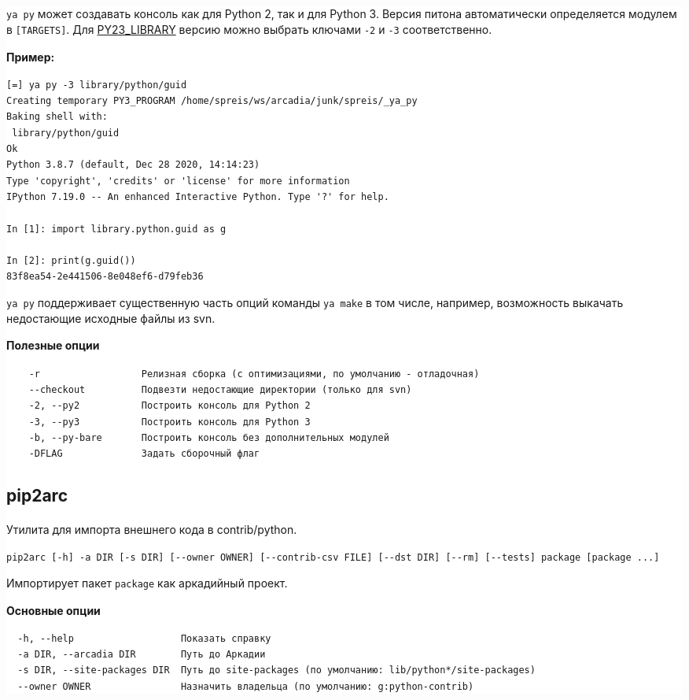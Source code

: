 `ya py` может создавать консоль как для Python 2, так и для Python 3. Версия питона автоматически определяется модулем в `[TARGETS]`.
Для [PY23_LIBRARY](modules.md#py23_library) версию можно выбрать ключами `-2` и `-3` соответственно.


**Пример:**

```
[=] ya py -3 library/python/guid
Creating temporary PY3_PROGRAM /home/spreis/ws/arcadia/junk/spreis/_ya_py
Baking shell with:
 library/python/guid
Ok
Python 3.8.7 (default, Dec 28 2020, 14:14:23)
Type 'copyright', 'credits' or 'license' for more information
IPython 7.19.0 -- An enhanced Interactive Python. Type '?' for help.

In [1]: import library.python.guid as g

In [2]: print(g.guid())
83f8ea54-2e441506-8e048ef6-d79feb36
```

`ya py` поддерживает существенную часть опций команды `ya make` в том числе, например, возможность выкачать недостающие исходные файлы из svn.

**Полезные опции**
   ```
       -r                  Релизная сборка (с оптимизациями, по умолчанию - отладочная)
       --checkout          Подвезти недостающие директории (только для svn)
       -2, --py2           Построить консоль для Python 2
       -3, --py3           Построить консоль для Python 3
       -b, --py-bare       Построить консоль без дополнительных модулей
       -DFLAG              Задать сборочный флаг
   ```


## pip2arc

Утилита для импорта внешнего кода в contrib/python.

```
pip2arc [-h] -a DIR [-s DIR] [--owner OWNER] [--contrib-csv FILE] [--dst DIR] [--rm] [--tests] package [package ...]
```

Импортирует пакет `package` как аркадийный проект.

**Основные опции**
```
  -h, --help                   Показать справку
  -a DIR, --arcadia DIR        Путь до Аркадии                        
  -s DIR, --site-packages DIR  Путь до site-packages (по умолчанию: lib/python*/site-packages)
  --owner OWNER                Назначить владельца (по умолчанию: g:python-contrib)
```
